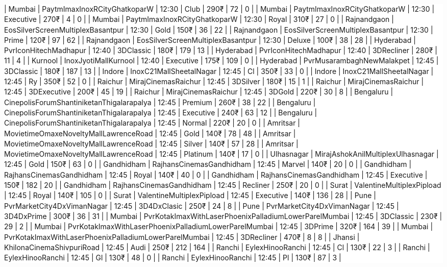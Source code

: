 | Mumbai        | PaytmImaxInoxRCityGhatkoparW                          | 12:30 | Club                   |   290₹ |       72 |      0 |
| Mumbai        | PaytmImaxInoxRCityGhatkoparW                          | 12:30 | Executive              |   270₹ |        4 |      0 |
| Mumbai        | PaytmImaxInoxRCityGhatkoparW                          | 12:30 | Royal                  |   310₹ |       27 |      0 |
| Rajnandgaon   | EosSilverScreenMultiplexBasantpur                     | 12:30 | Gold                   |   150₹ |       36 |     22 |
| Rajnandgaon   | EosSilverScreenMultiplexBasantpur                     | 12:30 | Prime                  |   120₹ |       97 |     62 |
| Rajnandgaon   | EosSilverScreenMultiplexBasantpur                     | 12:30 | Deluxe                 |   100₹ |       38 |     28 |
| Hyderabad     | PvrIconHitechMadhapur                                 | 12:40 | 3DClassic              |   180₹ |      179 |     13 |
| Hyderabad     | PvrIconHitechMadhapur                                 | 12:40 | 3DRecliner             |   280₹ |       11 |      4 |
| Kurnool       | InoxJyotiMallKurnool                                  | 12:40 | Executive              |   175₹ |      109 |      0 |
| Hyderabad     | PvrMusarambaghNewMalakpet                             | 12:45 | 3DClassic              |   180₹ |      187 |     13 |
| Indore        | InoxC21MallSheetalNagar                               | 12:45 | Cl                     |   350₹ |       33 |      0 |
| Indore        | InoxC21MallSheetalNagar                               | 12:45 | Ry                     |   350₹ |       52 |      0 |
| Raichur       | MirajCinemasRaichur                                   | 12:45 | 3DSilver               |   180₹ |       15 |      1 |
| Raichur       | MirajCinemasRaichur                                   | 12:45 | 3DExecutive            |   200₹ |       45 |     19 |
| Raichur       | MirajCinemasRaichur                                   | 12:45 | 3DGold                 |   220₹ |       30 |      8 |
| Bengaluru     | CinepolisForumShantiniketanThigalarapalya             | 12:45 | Premium                |   260₹ |       38 |     22 |
| Bengaluru     | CinepolisForumShantiniketanThigalarapalya             | 12:45 | Executive              |   240₹ |       63 |     12 |
| Bengaluru     | CinepolisForumShantiniketanThigalarapalya             | 12:45 | Normal                 |   220₹ |       20 |      0 |
| Amritsar      | MovietimeOmaxeNoveltyMallLawrenceRoad                 | 12:45 | Gold                   |   140₹ |       78 |     48 |
| Amritsar      | MovietimeOmaxeNoveltyMallLawrenceRoad                 | 12:45 | Silver                 |   140₹ |       57 |     28 |
| Amritsar      | MovietimeOmaxeNoveltyMallLawrenceRoad                 | 12:45 | Platinum               |   140₹ |       17 |      0 |
| Ulhasnagar    | MirajAshokAnilMultiplexUlhasnagar                     | 12:45 | Gold                   |   150₹ |       63 |      0 |
| Gandhidham    | RajhansCinemasGandhidham                              | 12:45 | Marvel                 |   140₹ |       20 |      0 |
| Gandhidham    | RajhansCinemasGandhidham                              | 12:45 | Royal                  |   140₹ |       40 |      0 |
| Gandhidham    | RajhansCinemasGandhidham                              | 12:45 | Executive              |   150₹ |      182 |     20 |
| Gandhidham    | RajhansCinemasGandhidham                              | 12:45 | Recliner               |   250₹ |       20 |      0 |
| Surat         | ValentineMultiplexPipload                             | 12:45 | Royal                  |   140₹ |      105 |      0 |
| Surat         | ValentineMultiplexPipload                             | 12:45 | Executive              |   140₹ |      136 |     28 |
| Pune          | PvrMarketCity4DxVimanNagar                            | 12:45 | 3D4DxClasic            |   250₹ |       24 |      8 |
| Pune          | PvrMarketCity4DxVimanNagar                            | 12:45 | 3D4DxPrime             |   300₹ |       36 |     31 |
| Mumbai        | PvrKotakImaxWithLaserPhoenixPalladiumLowerParelMumbai | 12:45 | 3DClassic              |   230₹ |       29 |      2 |
| Mumbai        | PvrKotakImaxWithLaserPhoenixPalladiumLowerParelMumbai | 12:45 | 3DPrime                |   320₹ |      164 |     39 |
| Mumbai        | PvrKotakImaxWithLaserPhoenixPalladiumLowerParelMumbai | 12:45 | 3DRecliner             |   470₹ |        8 |      8 |
| Jhansi        | KhilonaCinemaShivpuriRoad                             | 12:45 | Audi                   |   250₹ |      212 |    164 |
| Ranchi        | EylexHinooRanchi                                      | 12:45 | Cl                     |   130₹ |       22 |      3 |
| Ranchi        | EylexHinooRanchi                                      | 12:45 | Gl                     |   130₹ |       48 |      0 |
| Ranchi        | EylexHinooRanchi                                      | 12:45 | Pl                     |   130₹ |       87 |      3 |